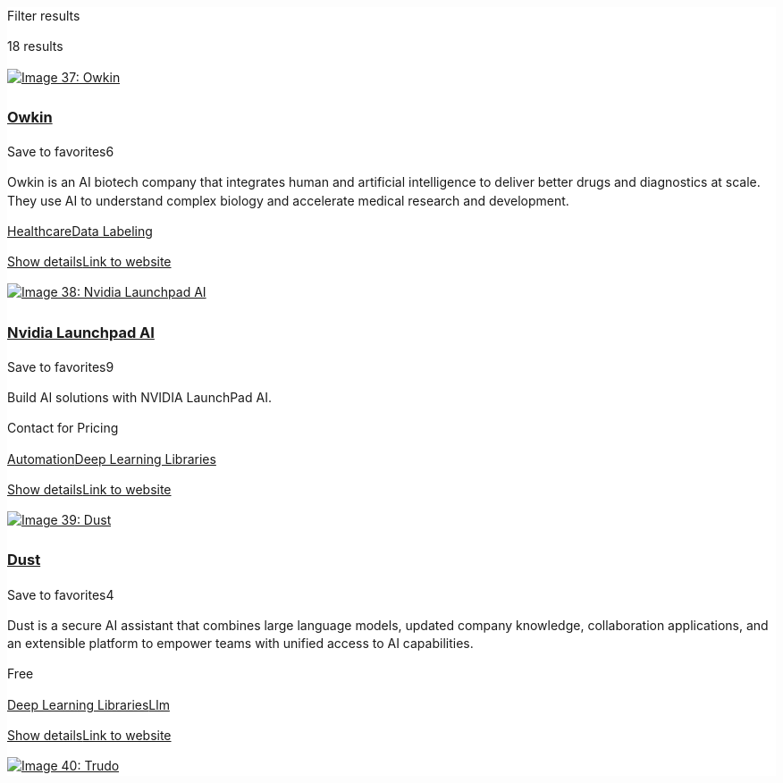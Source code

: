 Filter results

18 results

[![Image 37: Owkin](https://res.cloudinary.com/db3xtka1o/image/upload/f_auto/w_3840/q_70/tools/xra9ng1xjqfrtkvsi6dr)](https://www.listedai.co/ai/owkin)

### [Owkin](https://www.listedai.co/ai/owkin)

Save to favorites6

Owkin is an AI biotech company that integrates human and artificial intelligence to deliver better drugs and diagnostics at scale. They use AI to understand complex biology and accelerate medical research and development.

[Healthcare](https://www.listedai.co/ai-tools/vertical-industry/healthcare)[Data Labeling](https://www.listedai.co/ai-tools/machine-learning/data-labeling)

[Show details](https://www.listedai.co/ai/owkin)[Link to website](https://www.owkin.com/?utm_source=listedai)

[![Image 38: Nvidia Launchpad AI](https://res.cloudinary.com/db3xtka1o/image/upload/f_auto/w_3840/q_70/tools/nvidia-launchpad-ai)](https://www.listedai.co/ai/nvidia-launchpad-ai)

### [Nvidia Launchpad AI](https://www.listedai.co/ai/nvidia-launchpad-ai)

Save to favorites9

Build AI solutions with NVIDIA LaunchPad AI.

Contact for Pricing

[Automation](https://www.listedai.co/ai-tools/business/automation)[Deep Learning Libraries](https://www.listedai.co/ai-tools/machine-learning/deep-learning-libraries)

[Show details](https://www.listedai.co/ai/nvidia-launchpad-ai)[Link to website](https://www.nvidia.com/en-in/launchpad/ai/?utm_source=listedai)

[![Image 39: Dust](https://res.cloudinary.com/db3xtka1o/image/upload/f_auto/w_3840/q_70/tools/CleanShot_2023-09-08_at_12.05.41_2x_zmbwjm)](https://www.listedai.co/ai/dust)

### [Dust](https://www.listedai.co/ai/dust)

Save to favorites4

Dust is a secure AI assistant that combines large language models, updated company knowledge, collaboration applications, and an extensible platform to empower teams with unified access to AI capabilities.

Free

[Deep Learning Libraries](https://www.listedai.co/ai-tools/machine-learning/deep-learning-libraries)[Llm](https://www.listedai.co/ai-tools/conversational/llm)

[Show details](https://www.listedai.co/ai/dust)[Link to website](https://dust.tt/?utm_source=listedai)

[![Image 40: Trudo](https://res.cloudinary.com/db3xtka1o/image/upload/f_auto/w_3840/q_70/tools/trudo)](https://www.listedai.co/ai/trudo)
